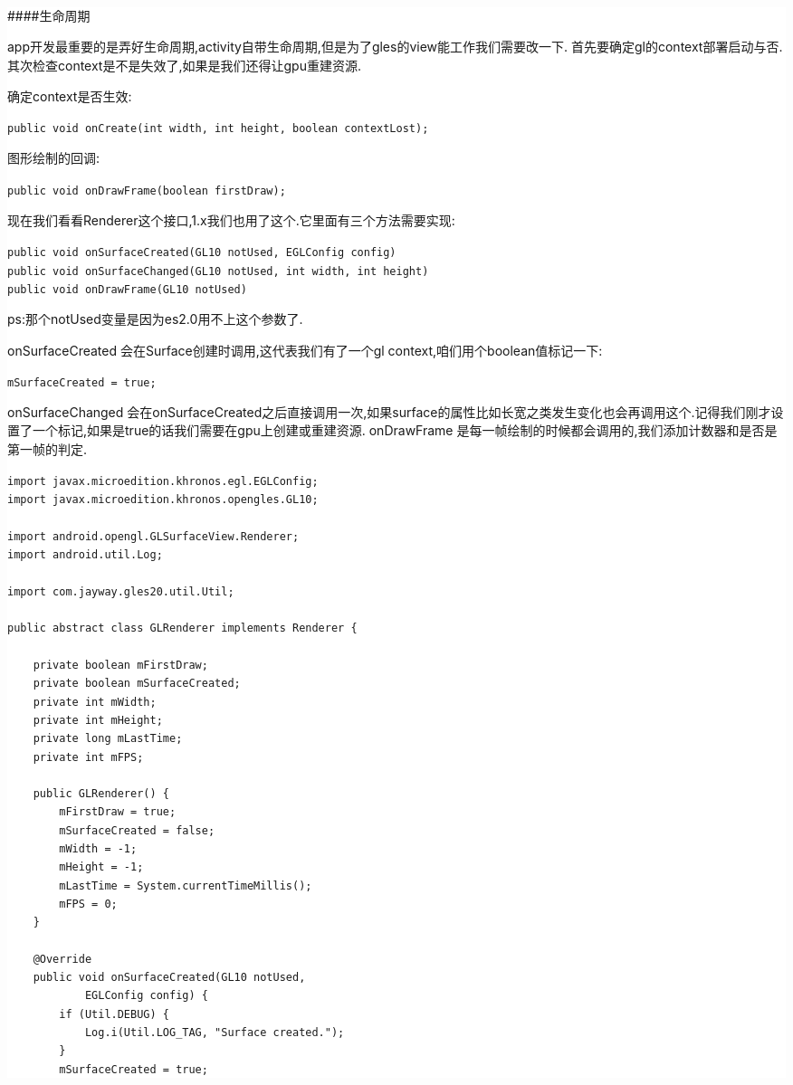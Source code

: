 ####生命周期

app开发最重要的是弄好生命周期,activity自带生命周期,但是为了gles的view能工作我们需要改一下.
首先要确定gl的context部署启动与否.其次检查context是不是失效了,如果是我们还得让gpu重建资源.

确定context是否生效:

```
public void onCreate(int width, int height, boolean contextLost);
```

图形绘制的回调:

```
public void onDrawFrame(boolean firstDraw);
```

现在我们看看Renderer这个接口,1.x我们也用了这个.它里面有三个方法需要实现:

```
public void onSurfaceCreated(GL10 notUsed, EGLConfig config)
public void onSurfaceChanged(GL10 notUsed, int width, int height)
public void onDrawFrame(GL10 notUsed)
```
ps:那个notUsed变量是因为es2.0用不上这个参数了.

onSurfaceCreated 会在Surface创建时调用,这代表我们有了一个gl context,咱们用个boolean值标记一下:

```
mSurfaceCreated = true;
```

onSurfaceChanged 会在onSurfaceCreated之后直接调用一次,如果surface的属性比如长宽之类发生变化也会再调用这个.记得我们刚才设置了一个标记,如果是true的话我们需要在gpu上创建或重建资源.
onDrawFrame 是每一帧绘制的时候都会调用的,我们添加计数器和是否是第一帧的判定.

```
import javax.microedition.khronos.egl.EGLConfig;
import javax.microedition.khronos.opengles.GL10;
 
import android.opengl.GLSurfaceView.Renderer;
import android.util.Log;
 
import com.jayway.gles20.util.Util;
 
public abstract class GLRenderer implements Renderer {
 
    private boolean mFirstDraw;
    private boolean mSurfaceCreated;
    private int mWidth;
    private int mHeight;
    private long mLastTime;
    private int mFPS;
 
    public GLRenderer() {
        mFirstDraw = true;
        mSurfaceCreated = false;
        mWidth = -1;
        mHeight = -1;
        mLastTime = System.currentTimeMillis();
        mFPS = 0;
    }
 
    @Override
    public void onSurfaceCreated(GL10 notUsed,
            EGLConfig config) {
        if (Util.DEBUG) {
            Log.i(Util.LOG_TAG, "Surface created.");
        }
        mSurfaceCreated = true;
```